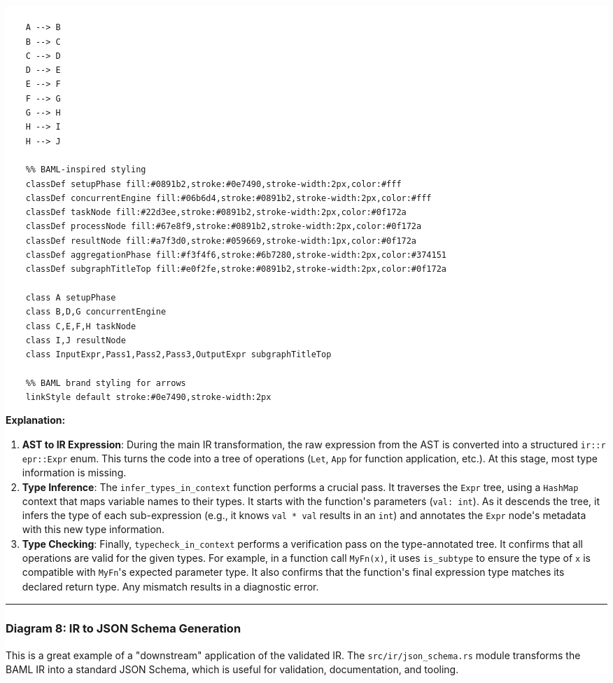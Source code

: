 ```mermaid

    A --> B
    B --> C
    C --> D
    D --> E
    E --> F
    F --> G
    G --> H
    H --> I
    H --> J

    %% BAML-inspired styling
    classDef setupPhase fill:#0891b2,stroke:#0e7490,stroke-width:2px,color:#fff
    classDef concurrentEngine fill:#06b6d4,stroke:#0891b2,stroke-width:2px,color:#fff
    classDef taskNode fill:#22d3ee,stroke:#0891b2,stroke-width:2px,color:#0f172a
    classDef processNode fill:#67e8f9,stroke:#0891b2,stroke-width:2px,color:#0f172a
    classDef resultNode fill:#a7f3d0,stroke:#059669,stroke-width:1px,color:#0f172a
    classDef aggregationPhase fill:#f3f4f6,stroke:#6b7280,stroke-width:2px,color:#374151
    classDef subgraphTitleTop fill:#e0f2fe,stroke:#0891b2,stroke-width:2px,color:#0f172a

    class A setupPhase
    class B,D,G concurrentEngine
    class C,E,F,H taskNode
    class I,J resultNode
    class InputExpr,Pass1,Pass2,Pass3,OutputExpr subgraphTitleTop

    %% BAML brand styling for arrows
    linkStyle default stroke:#0e7490,stroke-width:2px
```

**Explanation:**

1.  **AST to IR Expression**: During the main IR transformation, the raw expression from the AST is converted into a structured `ir::repr::Expr` enum. This turns the code into a tree of operations (`Let`, `App` for function application, etc.). At this stage, most type information is missing.
2.  **Type Inference**: The `infer_types_in_context` function performs a crucial pass. It traverses the `Expr` tree, using a `HashMap` context that maps variable names to their types. It starts with the function's parameters (`val: int`). As it descends the tree, it infers the type of each sub-expression (e.g., it knows `val * val` results in an `int`) and annotates the `Expr` node's metadata with this new type information.
3.  **Type Checking**: Finally, `typecheck_in_context` performs a verification pass on the type-annotated tree. It confirms that all operations are valid for the given types. For example, in a function call `MyFn(x)`, it uses `is_subtype` to ensure the type of `x` is compatible with `MyFn`'s expected parameter type. It also confirms that the function's final expression type matches its declared return type. Any mismatch results in a diagnostic error.

---

### Diagram 8: IR to JSON Schema Generation

This is a great example of a "downstream" application of the validated IR. The `src/ir/json_schema.rs` module transforms the BAML IR into a standard JSON Schema, which is useful for validation, documentation, and tooling.
